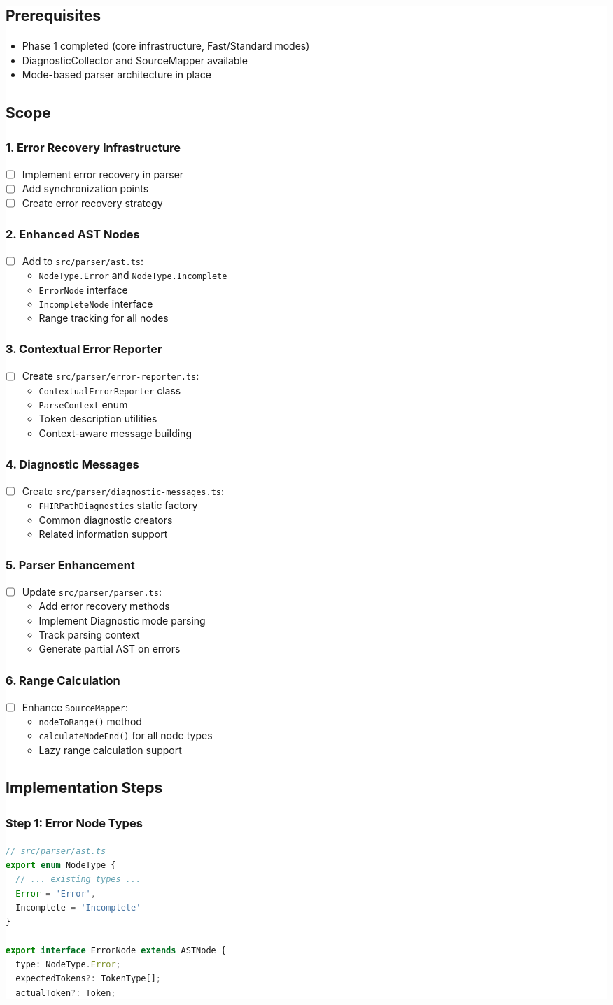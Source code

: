 ## Prerequisites
- Phase 1 completed (core infrastructure, Fast/Standard modes)
- DiagnosticCollector and SourceMapper available
- Mode-based parser architecture in place

## Scope

### 1. Error Recovery Infrastructure
- [ ] Implement error recovery in parser
- [ ] Add synchronization points
- [ ] Create error recovery strategy

### 2. Enhanced AST Nodes
- [ ] Add to `src/parser/ast.ts`:
  - `NodeType.Error` and `NodeType.Incomplete`
  - `ErrorNode` interface
  - `IncompleteNode` interface
  - Range tracking for all nodes

### 3. Contextual Error Reporter
- [ ] Create `src/parser/error-reporter.ts`:
  - `ContextualErrorReporter` class
  - `ParseContext` enum
  - Token description utilities
  - Context-aware message building

### 4. Diagnostic Messages
- [ ] Create `src/parser/diagnostic-messages.ts`:
  - `FHIRPathDiagnostics` static factory
  - Common diagnostic creators
  - Related information support

### 5. Parser Enhancement
- [ ] Update `src/parser/parser.ts`:
  - Add error recovery methods
  - Implement Diagnostic mode parsing
  - Track parsing context
  - Generate partial AST on errors

### 6. Range Calculation
- [ ] Enhance `SourceMapper`:
  - `nodeToRange()` method
  - `calculateNodeEnd()` for all node types
  - Lazy range calculation support

## Implementation Steps

### Step 1: Error Node Types
```typescript
// src/parser/ast.ts
export enum NodeType {
  // ... existing types ...
  Error = 'Error',
  Incomplete = 'Incomplete'
}

export interface ErrorNode extends ASTNode {
  type: NodeType.Error;
  expectedTokens?: TokenType[];
  actualToken?: Token;
```
